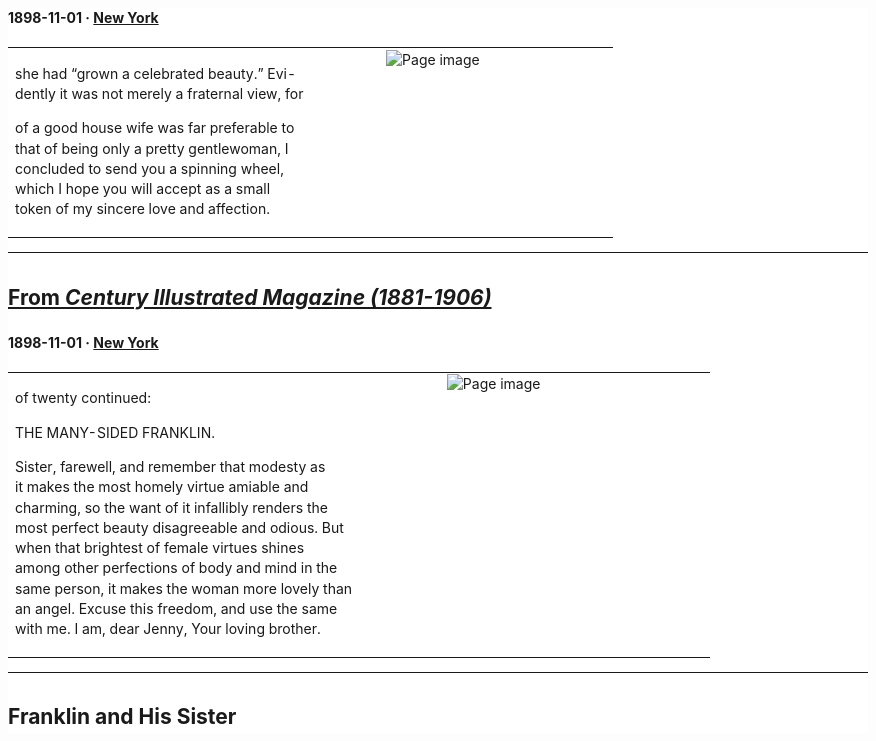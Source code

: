 #### 1898-11-01 &middot; [New York](http://dbpedia.org/resource/New_York_City)

<table style="width: 100%;"><tr><td style="width: 50%">

  
she had “grown a celebrated beauty.” Evi-  
dently it was not merely a fraternal view, for  
  
of a good house wife was far preferable to  
that of being only a pretty gentlewoman, I  
concluded to send you a spinning wheel,  
which I hope you will accept as a small  
token of my sincere love and affection.
</td><td style="width: 50%; max-height: 75%; margin: auto; display: block;">
<img alt="Page image" src="https://iiif.archive.org/image/iiif/2/sim_century-illustrated-monthly-magazine_1898-11_57_1%2Fsim_century-illustrated-monthly-magazine_1898-11_57_1_jp2.zip%2Fsim_century-illustrated-monthly-magazine_1898-11_57_1_jp2%2Fsim_century-illustrated-monthly-magazine_1898-11_57_1_0045.jp2/pct:18.48,80.86369770580296,72.4,9.095816464237517/600,/0/default.jpg"/>
</td>
</tr></table>

---

## [From _Century Illustrated Magazine (1881-1906)_](https://archive.org/details/sim_century-illustrated-monthly-magazine_1898-11_57_1/page/n45/mode/1up?view=theater)

#### 1898-11-01 &middot; [New York](http://dbpedia.org/resource/New_York_City)

<table style="width: 100%;"><tr><td style="width: 50%">

  
of twenty continued:  
  
  
  
THE MANY-SIDED FRANKLIN.  
  
Sister, farewell, and remember that modesty as  
it makes the most homely virtue amiable and  
charming, so the want of it infallibly renders the  
most perfect beauty disagreeable and odious. But  
when that brightest of female virtues shines  
among other perfections of body and mind in the  
same person, it makes the woman more lovely than  
an angel. Excuse this freedom, and use the same  
with me. I am, dear Jenny, Your loving brother.
</td><td style="width: 50%; max-height: 75%; margin: auto; display: block;">
<img alt="Page image" src="https://iiif.archive.org/image/iiif/2/sim_century-illustrated-monthly-magazine_1898-11_57_1%2Fsim_century-illustrated-monthly-magazine_1898-11_57_1_jp2.zip%2Fsim_century-illustrated-monthly-magazine_1898-11_57_1_jp2%2Fsim_century-illustrated-monthly-magazine_1898-11_57_1_0045.jp2/pct:55.36,88.79892037786774,16.8,1.1605937921727396/600,/0/default.jpg"/>
</td>
</tr></table>

---

## Franklin and His Sister
